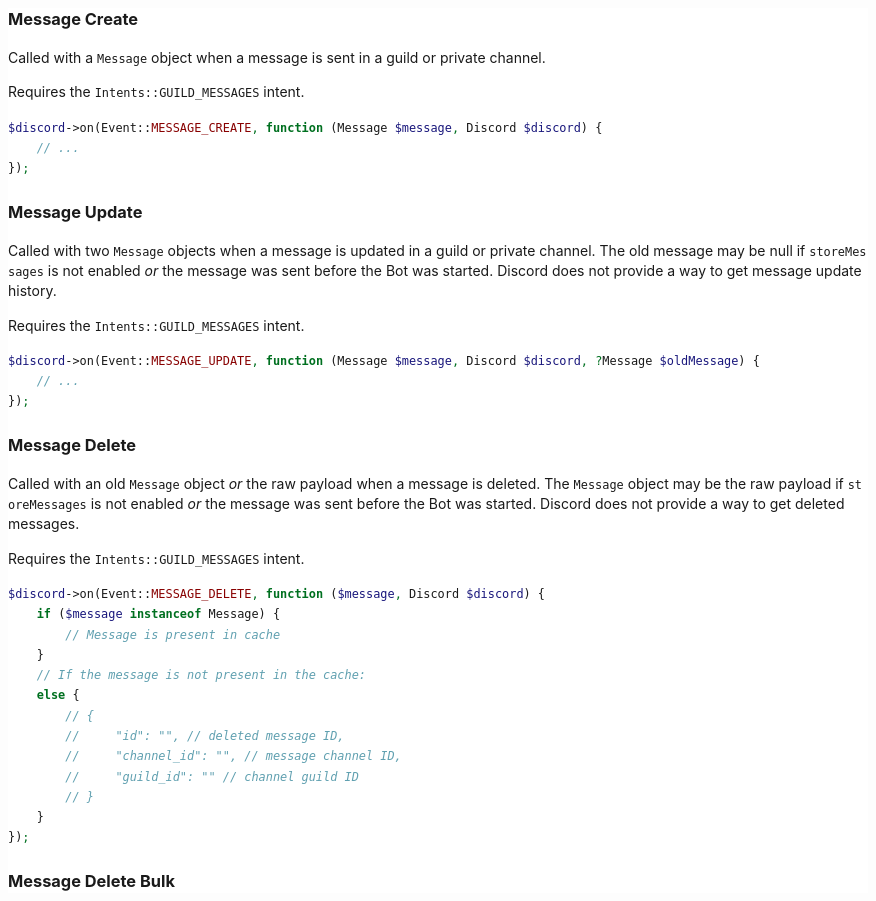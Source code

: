 ### Message Create

Called with a `Message` object when a message is sent in a guild or private channel.

Requires the `Intents::GUILD_MESSAGES` intent.

```php
$discord->on(Event::MESSAGE_CREATE, function (Message $message, Discord $discord) {
    // ...
});
```


### Message Update

Called with two `Message` objects when a message is updated in a guild or private channel.
The old message may be null if `storeMessages` is not enabled _or_ the message was sent before the Bot was started.
Discord does not provide a way to get message update history.

Requires the `Intents::GUILD_MESSAGES` intent.

```php
$discord->on(Event::MESSAGE_UPDATE, function (Message $message, Discord $discord, ?Message $oldMessage) {
    // ...
});
```

### Message Delete

Called with an old `Message` object _or_ the raw payload when a message is deleted.
The `Message` object may be the raw payload if `storeMessages` is not enabled _or_ the message was sent before the Bot was started.
Discord does not provide a way to get deleted messages.

Requires the `Intents::GUILD_MESSAGES` intent.

```php
$discord->on(Event::MESSAGE_DELETE, function ($message, Discord $discord) {
    if ($message instanceof Message) {
        // Message is present in cache
    }
    // If the message is not present in the cache:
    else {
        // {
        //     "id": "", // deleted message ID,
        //     "channel_id": "", // message channel ID,
        //     "guild_id": "" // channel guild ID
        // }
    }
});
```

### Message Delete Bulk
